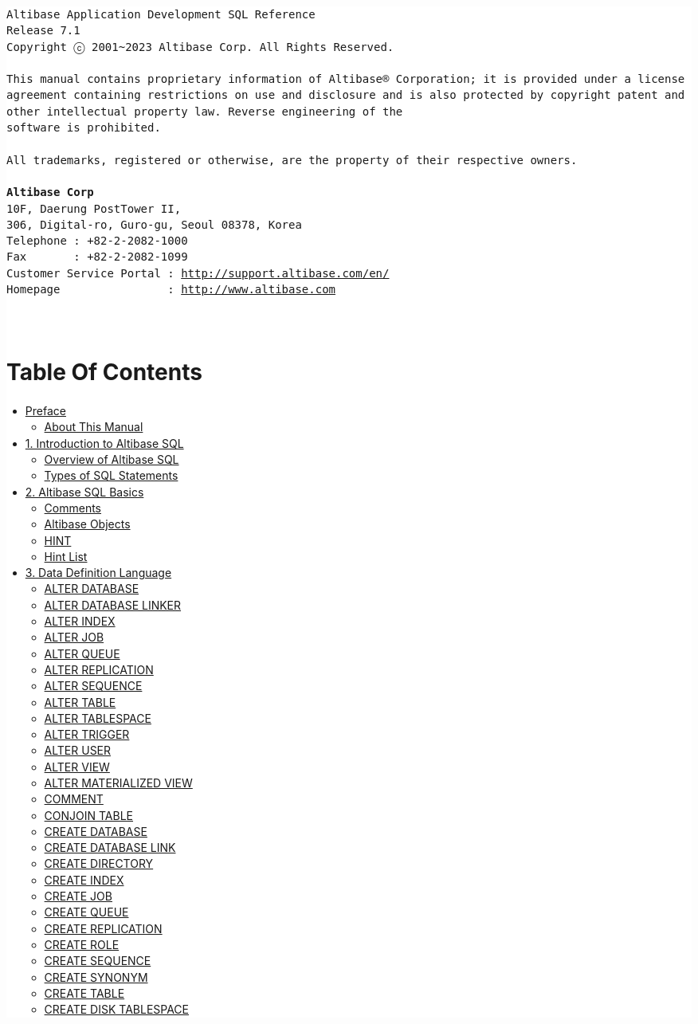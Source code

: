 



 

<pre>
Altibase Application Development SQL Reference
Release 7.1
Copyright ⓒ 2001~2023 Altibase Corp. All Rights Reserved.<br>
This manual contains proprietary information of Altibase® Corporation; it is provided under a license agreement containing restrictions on use and disclosure and is also protected by copyright patent and other intellectual property law. Reverse engineering of the
software is prohibited.<br>
All trademarks, registered or otherwise, are the property of their respective owners.<br>
<b>Altibase Corp</b>
10F, Daerung PostTower II,
306, Digital-ro, Guro-gu, Seoul 08378, Korea
Telephone : +82-2-2082-1000 
Fax       : +82-2-2082-1099
Customer Service Portal : <a href='http://support.altibase.com/en/'>http://support.altibase.com/en/</a>
Homepage                : <a href='http://www.altibase.com'>http://www.altibase.com</a></pre>

<br>

# Table Of Contents

- [Preface](#preface)
  - [About This Manual](#about-this-manual)
- [1. Introduction to Altibase SQL](#1-introduction-to-altibase-sql)
  - [Overview of Altibase SQL](#overview-of-altibase-sql)
  - [Types of SQL Statements](#types-of-sql-statements)
- [2. Altibase SQL Basics](#2-altibase-sql-basics)
  - [Comments](#comments)
  - [Altibase Objects](#altibase-objects)
  - [HINT](#hint)
  - [Hint List](#hint-list)
- [3. Data Definition Language](#3-data-definition-language)
  - [ALTER DATABASE](#alter-database)
  - [ALTER DATABASE LINKER](#alter-database-linker)
  - [ALTER INDEX](#alter-index)
  - [ALTER JOB](#alter-job)
  - [ALTER QUEUE](#alter-queue)
  - [ALTER REPLICATION](#alter-replication)
  - [ALTER SEQUENCE](#alter-sequence)
  - [ALTER TABLE](#alter-table)
  - [ALTER TABLESPACE](#alter-tablespace)
  - [ALTER TRIGGER](#alter-trigger)
  - [ALTER USER](#alter-user)
  - [ALTER VIEW](#alter-view)
  - [ALTER MATERIALIZED VIEW](#alter-materialized-view)
  - [COMMENT](#comment)
  - [CONJOIN TABLE](#conjoin-table)
  - [CREATE DATABASE](#create-database)
  - [CREATE DATABASE LINK](#create-database-link)
  - [CREATE DIRECTORY](#create-directory)
  - [CREATE INDEX](#create-index)
  - [CREATE JOB](#create-job)
  - [CREATE QUEUE](#create-queue)
  - [CREATE REPLICATION](#create-replication)
  - [CREATE ROLE](#create-role)
  - [CREATE SEQUENCE](#create-sequence)
  - [CREATE SYNONYM](#create-synonym)
  - [CREATE TABLE](#create-table)
  - [CREATE DISK TABLESPACE](#create-disk-tablespace)